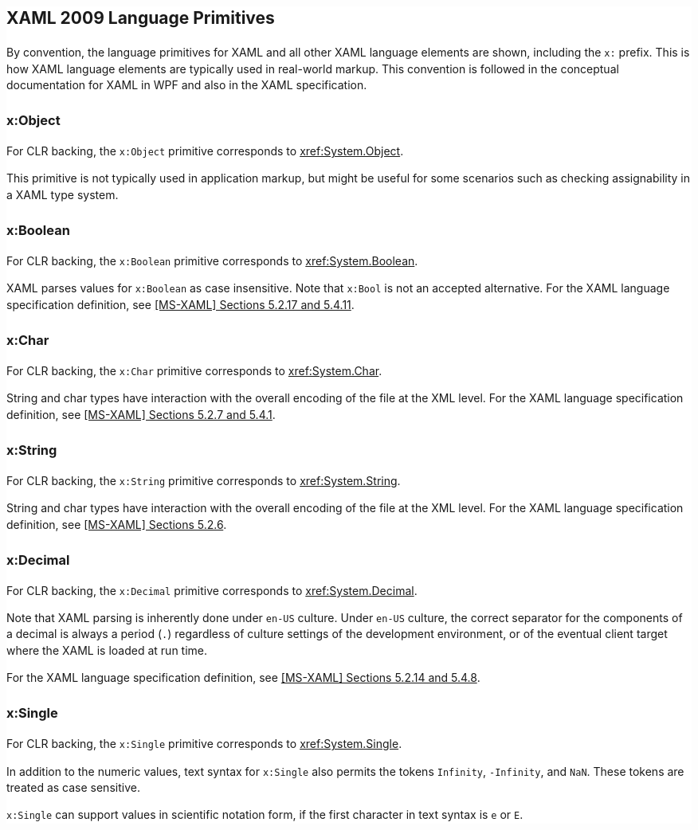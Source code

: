 <a name="xaml_2009_language_primitives"></a>   
## XAML 2009 Language Primitives  
 By convention, the language primitives for XAML and all other XAML language elements are shown, including the `x:` prefix. This is how XAML language elements are typically used in real-world markup. This convention is followed in the conceptual documentation for XAML in WPF and also in the XAML specification.  
  
### x:Object  
 For CLR backing, the `x:Object` primitive corresponds to <xref:System.Object>.  
  
 This primitive is not typically used in application markup, but might be useful for some scenarios such as checking assignability in a XAML type system.  
  
### x:Boolean  
 For CLR backing, the `x:Boolean` primitive corresponds to <xref:System.Boolean>.  
  
 XAML parses values for `x:Boolean` as case insensitive. Note that `x:Bool` is not an accepted alternative. For the XAML language specification definition, see [\[MS-XAML\] Sections 5.2.17 and 5.4.11](http://go.microsoft.com/fwlink/?LinkId=114525).  
  
### x:Char  
 For CLR backing, the `x:Char` primitive corresponds to <xref:System.Char>.  
  
 String and char types have interaction with the overall encoding of the file at the XML level. For the XAML language specification definition, see [\[MS-XAML\] Sections 5.2.7 and 5.4.1](http://go.microsoft.com/fwlink/?LinkId=114525).  
  
### x:String  
 For CLR backing, the `x:String` primitive corresponds to <xref:System.String>.  
  
 String and char types have interaction with the overall encoding of the file at the XML level. For the XAML language specification definition, see [\[MS-XAML\] Sections 5.2.6](http://go.microsoft.com/fwlink/?LinkId=114525).  
  
### x:Decimal  
 For CLR backing, the `x:Decimal` primitive corresponds to <xref:System.Decimal>.  
  
 Note that XAML parsing is inherently done under `en-US` culture. Under `en-US` culture, the correct separator for the components of a decimal is always a period (`.`) regardless of culture settings of the development environment, or of the eventual client target where the XAML is loaded at run time.  
  
 For the XAML language specification definition, see [\[MS-XAML\] Sections 5.2.14 and 5.4.8](http://go.microsoft.com/fwlink/?LinkId=114525).  
  
### x:Single  
 For CLR backing, the `x:Single` primitive corresponds to <xref:System.Single>.  
  
 In addition to the numeric values, text syntax for `x:Single` also permits the tokens `Infinity`, `-Infinity`, and `NaN`. These tokens are treated as case sensitive.  
  
 `x:Single` can support values in scientific notation form, if the first character in text syntax is `e` or `E`.  
  
